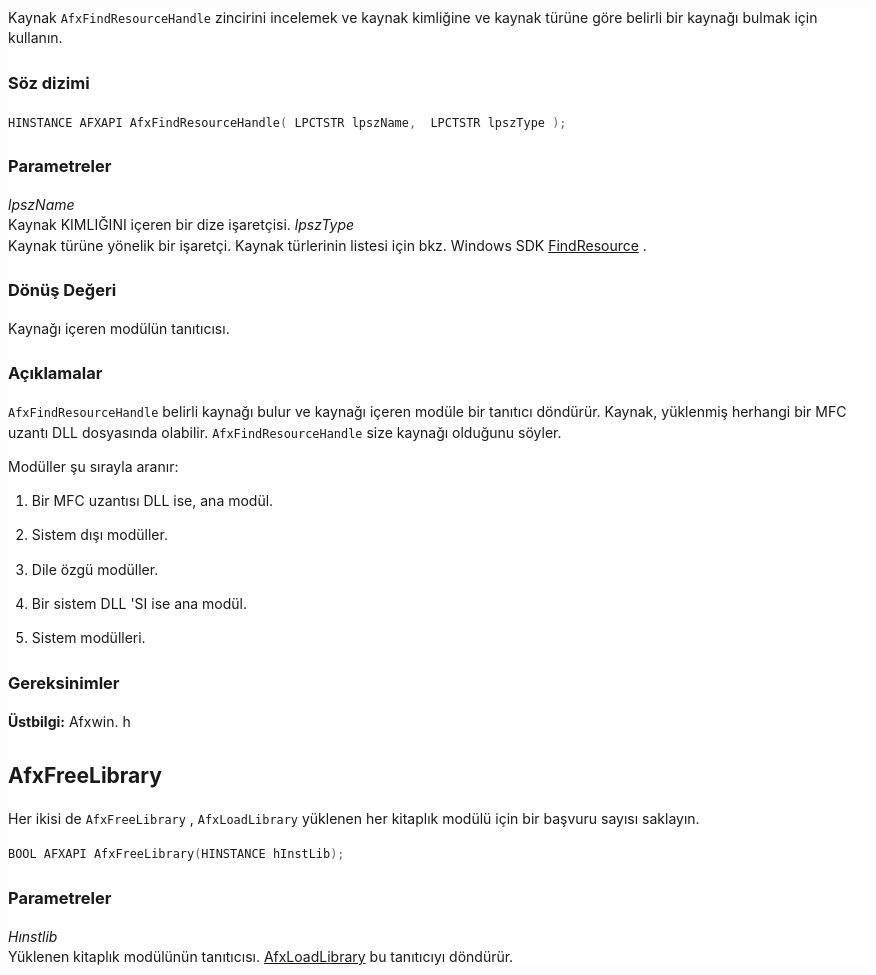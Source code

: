 Kaynak `AfxFindResourceHandle` zincirini incelemek ve kaynak kimliğine ve kaynak türüne göre belirli bir kaynağı bulmak için kullanın.

### <a name="syntax"></a>Söz dizimi

```cpp
HINSTANCE AFXAPI AfxFindResourceHandle( LPCTSTR lpszName,  LPCTSTR lpszType );
```

### <a name="parameters"></a>Parametreler

*lpszName*\
Kaynak KIMLIĞINI içeren bir dize işaretçisi.
*lpszType*\
Kaynak türüne yönelik bir işaretçi. Kaynak türlerinin listesi için bkz. Windows SDK [FindResource](/windows/win32/api/winbase/nf-winbase-findresourcea) .

### <a name="return-value"></a>Dönüş Değeri

Kaynağı içeren modülün tanıtıcısı.

### <a name="remarks"></a>Açıklamalar

`AfxFindResourceHandle` belirli kaynağı bulur ve kaynağı içeren modüle bir tanıtıcı döndürür. Kaynak, yüklenmiş herhangi bir MFC uzantı DLL dosyasında olabilir. `AfxFindResourceHandle` size kaynağı olduğunu söyler.

Modüller şu sırayla aranır:

1. Bir MFC uzantısı DLL ise, ana modül.

1. Sistem dışı modüller.

1. Dile özgü modüller.

1. Bir sistem DLL 'SI ise ana modül.

1. Sistem modülleri.

### <a name="requirements"></a>Gereksinimler

**Üstbilgi:** Afxwin. h

## <a name="afxfreelibrary"></a><a name="afxfreelibrary"></a> AfxFreeLibrary

Her ikisi de `AfxFreeLibrary` , `AfxLoadLibrary` yüklenen her kitaplık modülü için bir başvuru sayısı saklayın.

```cpp
BOOL AFXAPI AfxFreeLibrary(HINSTANCE hInstLib);
```

### <a name="parameters"></a>Parametreler

*Hınstlib*\
Yüklenen kitaplık modülünün tanıtıcısı. [AfxLoadLibrary](#afxloadlibrary) bu tanıtıcıyı döndürür.
